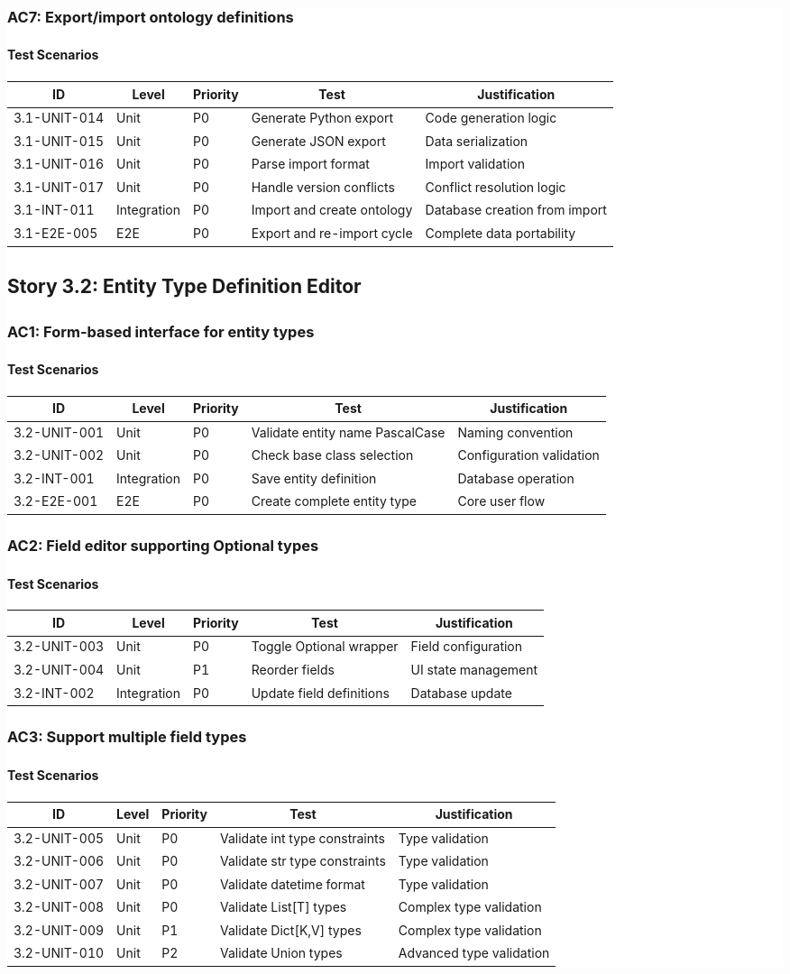 ### AC7: Export/import ontology definitions

#### Test Scenarios

| ID | Level | Priority | Test | Justification |
| --- | --- | --- | --- | --- |
| 3.1-UNIT-014 | Unit | P0 | Generate Python export | Code generation logic |
| 3.1-UNIT-015 | Unit | P0 | Generate JSON export | Data serialization |
| 3.1-UNIT-016 | Unit | P0 | Parse import format | Import validation |
| 3.1-UNIT-017 | Unit | P0 | Handle version conflicts | Conflict resolution logic |
| 3.1-INT-011 | Integration | P0 | Import and create ontology | Database creation from import |
| 3.1-E2E-005 | E2E | P0 | Export and re-import cycle | Complete data portability |

## Story 3.2: Entity Type Definition Editor

### AC1: Form-based interface for entity types

#### Test Scenarios

| ID | Level | Priority | Test | Justification |
| --- | --- | --- | --- | --- |
| 3.2-UNIT-001 | Unit | P0 | Validate entity name PascalCase | Naming convention |
| 3.2-UNIT-002 | Unit | P0 | Check base class selection | Configuration validation |
| 3.2-INT-001 | Integration | P0 | Save entity definition | Database operation |
| 3.2-E2E-001 | E2E | P0 | Create complete entity type | Core user flow |

### AC2: Field editor supporting Optional types

#### Test Scenarios

| ID | Level | Priority | Test | Justification |
| --- | --- | --- | --- | --- |
| 3.2-UNIT-003 | Unit | P0 | Toggle Optional wrapper | Field configuration |
| 3.2-UNIT-004 | Unit | P1 | Reorder fields | UI state management |
| 3.2-INT-002 | Integration | P0 | Update field definitions | Database update |

### AC3: Support multiple field types

#### Test Scenarios

| ID | Level | Priority | Test | Justification |
| --- | --- | --- | --- | --- |
| 3.2-UNIT-005 | Unit | P0 | Validate int type constraints | Type validation |
| 3.2-UNIT-006 | Unit | P0 | Validate str type constraints | Type validation |
| 3.2-UNIT-007 | Unit | P0 | Validate datetime format | Type validation |
| 3.2-UNIT-008 | Unit | P0 | Validate List[T] types | Complex type validation |
| 3.2-UNIT-009 | Unit | P1 | Validate Dict[K,V] types | Complex type validation |
| 3.2-UNIT-010 | Unit | P2 | Validate Union types | Advanced type validation |
